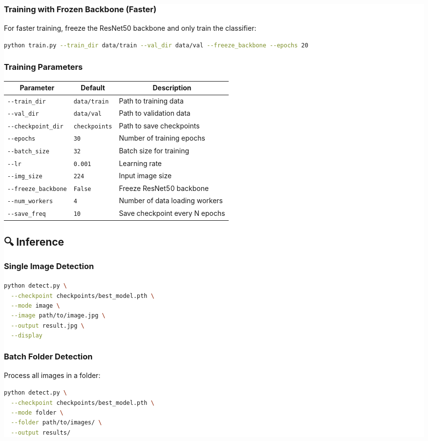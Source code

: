 ### Training with Frozen Backbone (Faster)

For faster training, freeze the ResNet50 backbone and only train the classifier:

```bash
python train.py --train_dir data/train --val_dir data/val --freeze_backbone --epochs 20
```

### Training Parameters

| Parameter | Default | Description |
|-----------|---------|-------------|
| `--train_dir` | `data/train` | Path to training data |
| `--val_dir` | `data/val` | Path to validation data |
| `--checkpoint_dir` | `checkpoints` | Path to save checkpoints |
| `--epochs` | `30` | Number of training epochs |
| `--batch_size` | `32` | Batch size for training |
| `--lr` | `0.001` | Learning rate |
| `--img_size` | `224` | Input image size |
| `--freeze_backbone` | `False` | Freeze ResNet50 backbone |
| `--num_workers` | `4` | Number of data loading workers |
| `--save_freq` | `10` | Save checkpoint every N epochs |

## 🔍 Inference

### Single Image Detection

```bash
python detect.py \
  --checkpoint checkpoints/best_model.pth \
  --mode image \
  --image path/to/image.jpg \
  --output result.jpg \
  --display
```

### Batch Folder Detection

Process all images in a folder:

```bash
python detect.py \
  --checkpoint checkpoints/best_model.pth \
  --mode folder \
  --folder path/to/images/ \
  --output results/
```

